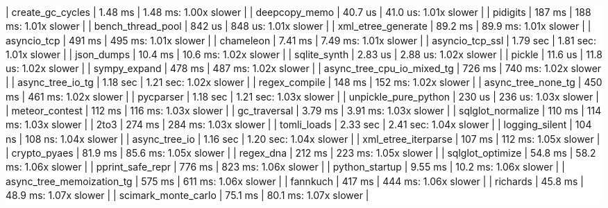 | create_gc_cycles           | 1.48 ms                                                | 1.48 ms: 1.00x slower                                                            |
| deepcopy_memo              | 40.7 us                                                | 41.0 us: 1.01x slower                                                            |
| pidigits                   | 187 ms                                                 | 188 ms: 1.01x slower                                                             |
| bench_thread_pool          | 842 us                                                 | 848 us: 1.01x slower                                                             |
| xml_etree_generate         | 89.2 ms                                                | 89.9 ms: 1.01x slower                                                            |
| asyncio_tcp                | 491 ms                                                 | 495 ms: 1.01x slower                                                             |
| chameleon                  | 7.41 ms                                                | 7.49 ms: 1.01x slower                                                            |
| asyncio_tcp_ssl            | 1.79 sec                                               | 1.81 sec: 1.01x slower                                                           |
| json_dumps                 | 10.4 ms                                                | 10.6 ms: 1.02x slower                                                            |
| sqlite_synth               | 2.83 us                                                | 2.88 us: 1.02x slower                                                            |
| pickle                     | 11.6 us                                                | 11.8 us: 1.02x slower                                                            |
| sympy_expand               | 478 ms                                                 | 487 ms: 1.02x slower                                                             |
| async_tree_cpu_io_mixed_tg | 726 ms                                                 | 740 ms: 1.02x slower                                                             |
| async_tree_io_tg           | 1.18 sec                                               | 1.21 sec: 1.02x slower                                                           |
| regex_compile              | 148 ms                                                 | 152 ms: 1.02x slower                                                             |
| async_tree_none_tg         | 450 ms                                                 | 461 ms: 1.02x slower                                                             |
| pycparser                  | 1.18 sec                                               | 1.21 sec: 1.03x slower                                                           |
| unpickle_pure_python       | 230 us                                                 | 236 us: 1.03x slower                                                             |
| meteor_contest             | 112 ms                                                 | 116 ms: 1.03x slower                                                             |
| gc_traversal               | 3.79 ms                                                | 3.91 ms: 1.03x slower                                                            |
| sqlglot_normalize          | 110 ms                                                 | 114 ms: 1.03x slower                                                             |
| 2to3                       | 274 ms                                                 | 284 ms: 1.03x slower                                                             |
| tomli_loads                | 2.33 sec                                               | 2.41 sec: 1.04x slower                                                           |
| logging_silent             | 104 ns                                                 | 108 ns: 1.04x slower                                                             |
| async_tree_io              | 1.16 sec                                               | 1.20 sec: 1.04x slower                                                           |
| xml_etree_iterparse        | 107 ms                                                 | 112 ms: 1.05x slower                                                             |
| crypto_pyaes               | 81.9 ms                                                | 85.6 ms: 1.05x slower                                                            |
| regex_dna                  | 212 ms                                                 | 223 ms: 1.05x slower                                                             |
| sqlglot_optimize           | 54.8 ms                                                | 58.2 ms: 1.06x slower                                                            |
| pprint_safe_repr           | 776 ms                                                 | 823 ms: 1.06x slower                                                             |
| python_startup             | 9.55 ms                                                | 10.2 ms: 1.06x slower                                                            |
| async_tree_memoization_tg  | 575 ms                                                 | 611 ms: 1.06x slower                                                             |
| fannkuch                   | 417 ms                                                 | 444 ms: 1.06x slower                                                             |
| richards                   | 45.8 ms                                                | 48.9 ms: 1.07x slower                                                            |
| scimark_monte_carlo        | 75.1 ms                                                | 80.1 ms: 1.07x slower                                                            |